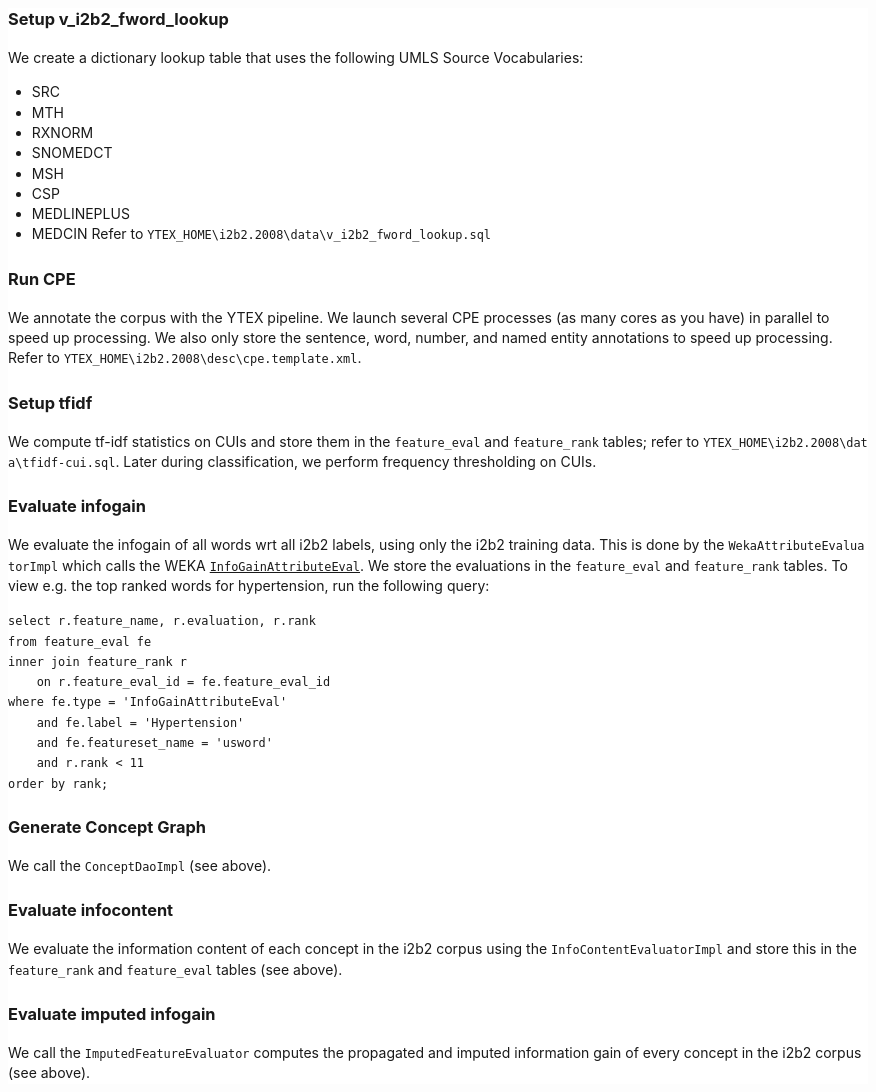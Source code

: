 ### Setup v\_i2b2\_fword\_lookup ###
We create a dictionary lookup table that uses the following UMLS Source Vocabularies:
  * SRC
  * MTH
  * RXNORM
  * SNOMEDCT
  * MSH
  * CSP
  * MEDLINEPLUS
  * MEDCIN
Refer to `YTEX_HOME\i2b2.2008\data\v_i2b2_fword_lookup.sql`

### Run CPE ###
We annotate the corpus with the YTEX pipeline.  We launch several CPE processes (as many cores as you have) in parallel to speed up processing.  We also only store the sentence, word, number, and named entity annotations to speed up processing.  Refer to `YTEX_HOME\i2b2.2008\desc\cpe.template.xml`.

### Setup tfidf ###
We compute tf-idf statistics on CUIs and store them in the `feature_eval` and `feature_rank` tables; refer to `YTEX_HOME\i2b2.2008\data\tfidf-cui.sql`.  Later during classification, we perform frequency thresholding on CUIs.

### Evaluate infogain ###
We evaluate the infogain of all words wrt all i2b2 labels, using only the i2b2 training data.  This is done by the `WekaAttributeEvaluatorImpl` which calls the WEKA [`InfoGainAttributeEval`](http://weka.sourceforge.net/doc.dev/weka/attributeSelection/InfoGainAttributeEval.html).  We store the evaluations in the `feature_eval` and `feature_rank` tables.  To view e.g. the top ranked words for hypertension, run the following query:
```
select r.feature_name, r.evaluation, r.rank
from feature_eval fe 
inner join feature_rank r 
    on r.feature_eval_id = fe.feature_eval_id
where fe.type = 'InfoGainAttributeEval' 
    and fe.label = 'Hypertension'
    and fe.featureset_name = 'usword'
    and r.rank < 11
order by rank;
```

### Generate Concept Graph ###
We call the `ConceptDaoImpl` (see above).

### Evaluate infocontent ###
We evaluate the information content of each concept in the i2b2 corpus using the `InfoContentEvaluatorImpl` and store this in the `feature_rank` and `feature_eval` tables  (see above).

### Evaluate imputed infogain ###
We call the `ImputedFeatureEvaluator` computes the propagated and imputed information gain of every concept in the i2b2 corpus  (see above).
